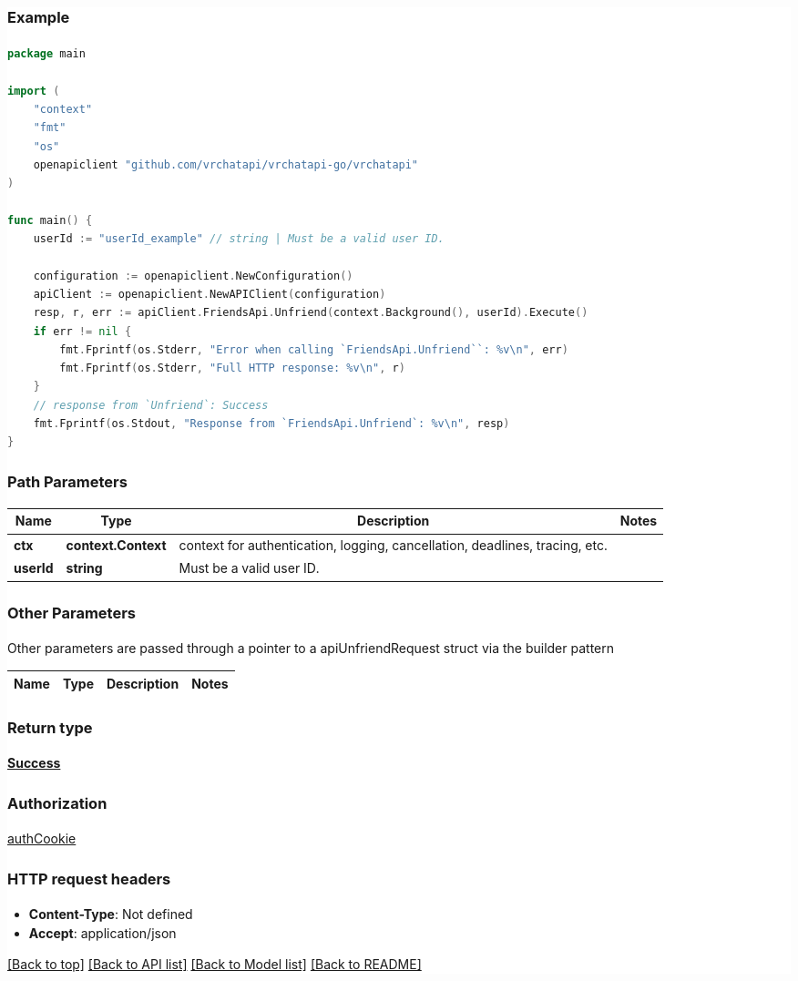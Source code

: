 

### Example

```go
package main

import (
    "context"
    "fmt"
    "os"
    openapiclient "github.com/vrchatapi/vrchatapi-go/vrchatapi"
)

func main() {
    userId := "userId_example" // string | Must be a valid user ID.

    configuration := openapiclient.NewConfiguration()
    apiClient := openapiclient.NewAPIClient(configuration)
    resp, r, err := apiClient.FriendsApi.Unfriend(context.Background(), userId).Execute()
    if err != nil {
        fmt.Fprintf(os.Stderr, "Error when calling `FriendsApi.Unfriend``: %v\n", err)
        fmt.Fprintf(os.Stderr, "Full HTTP response: %v\n", r)
    }
    // response from `Unfriend`: Success
    fmt.Fprintf(os.Stdout, "Response from `FriendsApi.Unfriend`: %v\n", resp)
}
```

### Path Parameters


Name | Type | Description  | Notes
------------- | ------------- | ------------- | -------------
**ctx** | **context.Context** | context for authentication, logging, cancellation, deadlines, tracing, etc.
**userId** | **string** | Must be a valid user ID. | 

### Other Parameters

Other parameters are passed through a pointer to a apiUnfriendRequest struct via the builder pattern


Name | Type | Description  | Notes
------------- | ------------- | ------------- | -------------


### Return type

[**Success**](Success.md)

### Authorization

[authCookie](../README.md#authCookie)

### HTTP request headers

- **Content-Type**: Not defined
- **Accept**: application/json

[[Back to top]](#) [[Back to API list]](../README.md#documentation-for-api-endpoints)
[[Back to Model list]](../README.md#documentation-for-models)
[[Back to README]](../README.md)

